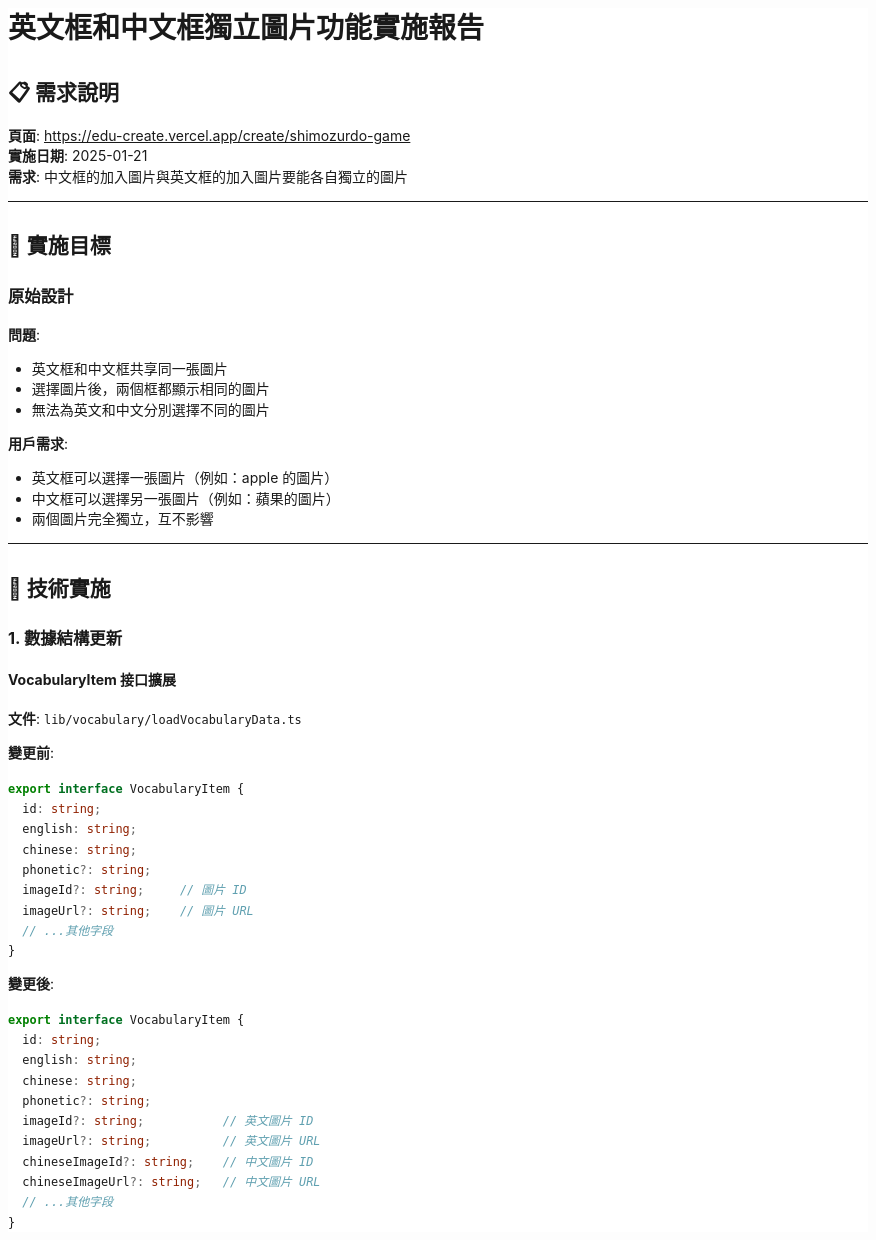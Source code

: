# 英文框和中文框獨立圖片功能實施報告

## 📋 需求說明

**頁面**: https://edu-create.vercel.app/create/shimozurdo-game  
**實施日期**: 2025-01-21  
**需求**: 中文框的加入圖片與英文框的加入圖片要能各自獨立的圖片

---

## 🎯 實施目標

### 原始設計

**問題**:
- 英文框和中文框共享同一張圖片
- 選擇圖片後，兩個框都顯示相同的圖片
- 無法為英文和中文分別選擇不同的圖片

**用戶需求**:
- 英文框可以選擇一張圖片（例如：apple 的圖片）
- 中文框可以選擇另一張圖片（例如：蘋果的圖片）
- 兩個圖片完全獨立，互不影響

---

## 🔧 技術實施

### 1. 數據結構更新

#### VocabularyItem 接口擴展

**文件**: `lib/vocabulary/loadVocabularyData.ts`

**變更前**:
```typescript
export interface VocabularyItem {
  id: string;
  english: string;
  chinese: string;
  phonetic?: string;
  imageId?: string;     // 圖片 ID
  imageUrl?: string;    // 圖片 URL
  // ...其他字段
}
```

**變更後**:
```typescript
export interface VocabularyItem {
  id: string;
  english: string;
  chinese: string;
  phonetic?: string;
  imageId?: string;           // 英文圖片 ID
  imageUrl?: string;          // 英文圖片 URL
  chineseImageId?: string;    // 中文圖片 ID
  chineseImageUrl?: string;   // 中文圖片 URL
  // ...其他字段
}
```
